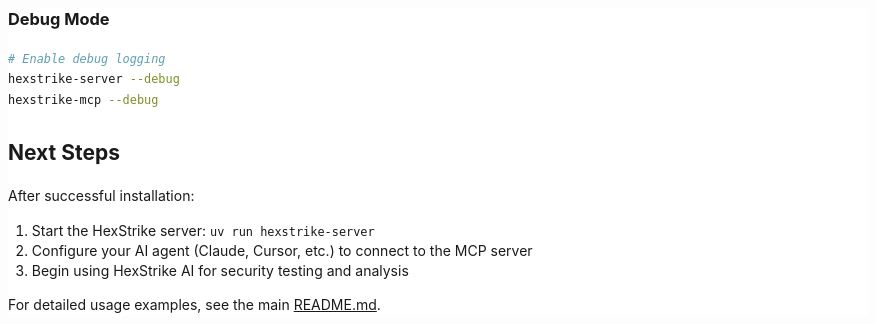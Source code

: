 ### Debug Mode

```bash
# Enable debug logging
hexstrike-server --debug
hexstrike-mcp --debug
```

## Next Steps

After successful installation:

1. Start the HexStrike server: `uv run hexstrike-server`
2. Configure your AI agent (Claude, Cursor, etc.) to connect to the MCP server
3. Begin using HexStrike AI for security testing and analysis

For detailed usage examples, see the main [README.md](README.md).